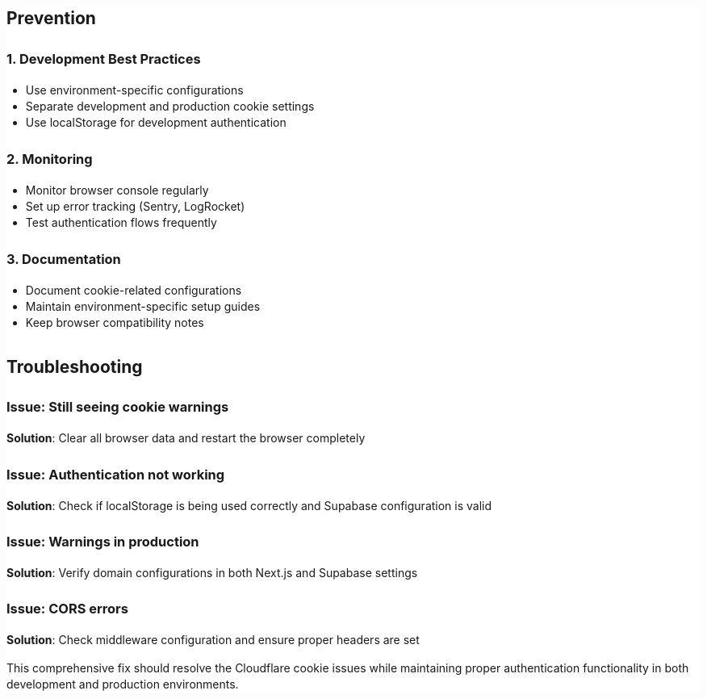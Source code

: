 ## Prevention

### 1. Development Best Practices

- Use environment-specific configurations
- Separate development and production cookie settings
- Use localStorage for development authentication

### 2. Monitoring

- Monitor browser console regularly
- Set up error tracking (Sentry, LogRocket)
- Test authentication flows frequently

### 3. Documentation

- Document cookie-related configurations
- Maintain environment-specific setup guides
- Keep browser compatibility notes

## Troubleshooting

### Issue: Still seeing cookie warnings

**Solution**: Clear all browser data and restart the browser completely

### Issue: Authentication not working

**Solution**: Check if localStorage is being used correctly and Supabase configuration is valid

### Issue: Warnings in production

**Solution**: Verify domain configurations in both Next.js and Supabase settings

### Issue: CORS errors

**Solution**: Check middleware configuration and ensure proper headers are set

This comprehensive fix should resolve the Cloudflare cookie issues while maintaining proper authentication functionality in both development and production environments.
